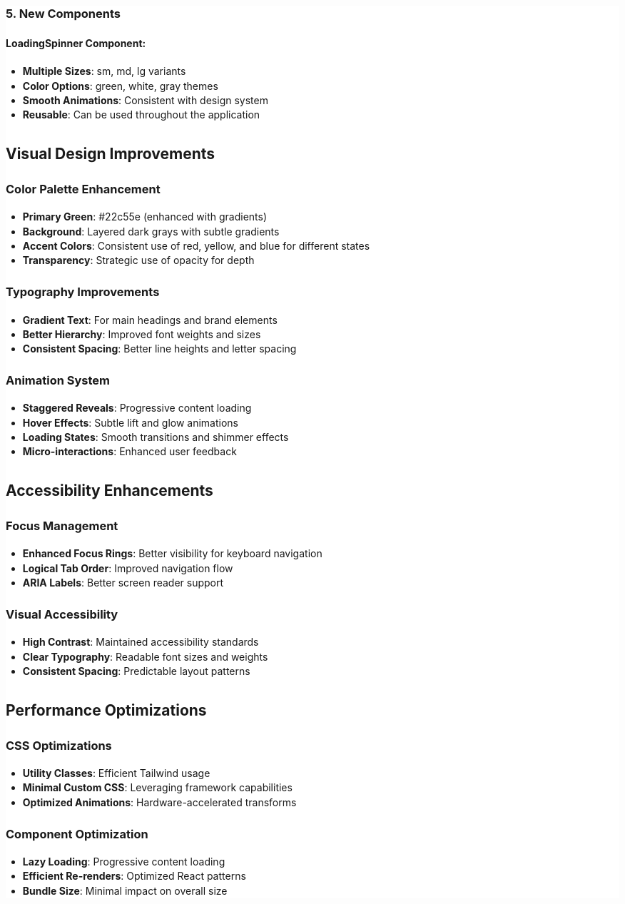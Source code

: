 ### 5. New Components

#### LoadingSpinner Component:
- **Multiple Sizes**: sm, md, lg variants
- **Color Options**: green, white, gray themes
- **Smooth Animations**: Consistent with design system
- **Reusable**: Can be used throughout the application

## Visual Design Improvements

### Color Palette Enhancement
- **Primary Green**: #22c55e (enhanced with gradients)
- **Background**: Layered dark grays with subtle gradients
- **Accent Colors**: Consistent use of red, yellow, and blue for different states
- **Transparency**: Strategic use of opacity for depth

### Typography Improvements
- **Gradient Text**: For main headings and brand elements
- **Better Hierarchy**: Improved font weights and sizes
- **Consistent Spacing**: Better line heights and letter spacing

### Animation System
- **Staggered Reveals**: Progressive content loading
- **Hover Effects**: Subtle lift and glow animations
- **Loading States**: Smooth transitions and shimmer effects
- **Micro-interactions**: Enhanced user feedback

## Accessibility Enhancements

### Focus Management
- **Enhanced Focus Rings**: Better visibility for keyboard navigation
- **Logical Tab Order**: Improved navigation flow
- **ARIA Labels**: Better screen reader support

### Visual Accessibility
- **High Contrast**: Maintained accessibility standards
- **Clear Typography**: Readable font sizes and weights
- **Consistent Spacing**: Predictable layout patterns

## Performance Optimizations

### CSS Optimizations
- **Utility Classes**: Efficient Tailwind usage
- **Minimal Custom CSS**: Leveraging framework capabilities
- **Optimized Animations**: Hardware-accelerated transforms

### Component Optimization
- **Lazy Loading**: Progressive content loading
- **Efficient Re-renders**: Optimized React patterns
- **Bundle Size**: Minimal impact on overall size
